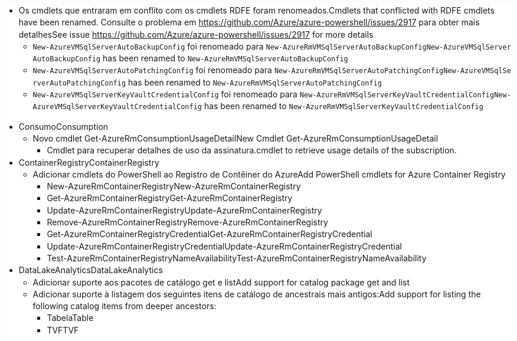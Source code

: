   - <span data-ttu-id="27d20-462">Os cmdlets que entraram em conflito com os cmdlets RDFE foram renomeados.</span><span class="sxs-lookup"><span data-stu-id="27d20-462">Cmdlets that conflicted with RDFE cmdlets have been renamed.</span></span> <span data-ttu-id="27d20-463">Consulte o problema em https://github.com/Azure/azure-powershell/issues/2917 para obter mais detalhes</span><span class="sxs-lookup"><span data-stu-id="27d20-463">See issue https://github.com/Azure/azure-powershell/issues/2917 for more details</span></span>
    + <span data-ttu-id="27d20-464">`New-AzureVMSqlServerAutoBackupConfig` foi renomeado para `New-AzureRmVMSqlServerAutoBackupConfig`</span><span class="sxs-lookup"><span data-stu-id="27d20-464">`New-AzureVMSqlServerAutoBackupConfig` has been renamed to `New-AzureRmVMSqlServerAutoBackupConfig`</span></span>
    + <span data-ttu-id="27d20-465">`New-AzureVMSqlServerAutoPatchingConfig` foi renomeado para `New-AzureRmVMSqlServerAutoPatchingConfig`</span><span class="sxs-lookup"><span data-stu-id="27d20-465">`New-AzureVMSqlServerAutoPatchingConfig` has been renamed to `New-AzureRmVMSqlServerAutoPatchingConfig`</span></span>
    + <span data-ttu-id="27d20-466">`New-AzureVMSqlServerKeyVaultCredentialConfig` foi renomeado para `New-AzureRmVMSqlServerKeyVaultCredentialConfig`</span><span class="sxs-lookup"><span data-stu-id="27d20-466">`New-AzureVMSqlServerKeyVaultCredentialConfig` has been renamed to `New-AzureRmVMSqlServerKeyVaultCredentialConfig`</span></span>
* <span data-ttu-id="27d20-467">Consumo</span><span class="sxs-lookup"><span data-stu-id="27d20-467">Consumption</span></span>
  - <span data-ttu-id="27d20-468">Novo cmdlet Get-AzureRmConsumptionUsageDetail</span><span class="sxs-lookup"><span data-stu-id="27d20-468">New Cmdlet Get-AzureRmConsumptionUsageDetail</span></span>
    + <span data-ttu-id="27d20-469">Cmdlet para recuperar detalhes de uso da assinatura.</span><span class="sxs-lookup"><span data-stu-id="27d20-469">cmdlet to retrieve usage details of the subscription.</span></span>
* <span data-ttu-id="27d20-470">ContainerRegistry</span><span class="sxs-lookup"><span data-stu-id="27d20-470">ContainerRegistry</span></span>
  - <span data-ttu-id="27d20-471">Adicionar cmdlets do PowerShell ao Registro de Contêiner do Azure</span><span class="sxs-lookup"><span data-stu-id="27d20-471">Add PowerShell cmdlets for Azure Container Registry</span></span>
    + <span data-ttu-id="27d20-472">New-AzureRmContainerRegistry</span><span class="sxs-lookup"><span data-stu-id="27d20-472">New-AzureRmContainerRegistry</span></span>
    + <span data-ttu-id="27d20-473">Get-AzureRmContainerRegistry</span><span class="sxs-lookup"><span data-stu-id="27d20-473">Get-AzureRmContainerRegistry</span></span>
    + <span data-ttu-id="27d20-474">Update-AzureRmContainerRegistry</span><span class="sxs-lookup"><span data-stu-id="27d20-474">Update-AzureRmContainerRegistry</span></span>
    + <span data-ttu-id="27d20-475">Remove-AzureRmContainerRegistry</span><span class="sxs-lookup"><span data-stu-id="27d20-475">Remove-AzureRmContainerRegistry</span></span>
    + <span data-ttu-id="27d20-476">Get-AzureRmContainerRegistryCredential</span><span class="sxs-lookup"><span data-stu-id="27d20-476">Get-AzureRmContainerRegistryCredential</span></span>
    + <span data-ttu-id="27d20-477">Update-AzureRmContainerRegistryCredential</span><span class="sxs-lookup"><span data-stu-id="27d20-477">Update-AzureRmContainerRegistryCredential</span></span>
    + <span data-ttu-id="27d20-478">Test-AzureRmContainerRegistryNameAvailability</span><span class="sxs-lookup"><span data-stu-id="27d20-478">Test-AzureRmContainerRegistryNameAvailability</span></span>
* <span data-ttu-id="27d20-479">DataLakeAnalytics</span><span class="sxs-lookup"><span data-stu-id="27d20-479">DataLakeAnalytics</span></span>
  - <span data-ttu-id="27d20-480">Adicionar suporte aos pacotes de catálogo get e list</span><span class="sxs-lookup"><span data-stu-id="27d20-480">Add support for catalog package get and list</span></span>
  - <span data-ttu-id="27d20-481">Adicionar suporte à listagem dos seguintes itens de catálogo de ancestrais mais antigos:</span><span class="sxs-lookup"><span data-stu-id="27d20-481">Add support for listing the following catalog items from deeper ancestors:</span></span>
    + <span data-ttu-id="27d20-482">Tabela</span><span class="sxs-lookup"><span data-stu-id="27d20-482">Table</span></span>
    + <span data-ttu-id="27d20-483">TVF</span><span class="sxs-lookup"><span data-stu-id="27d20-483">TVF</span></span>
